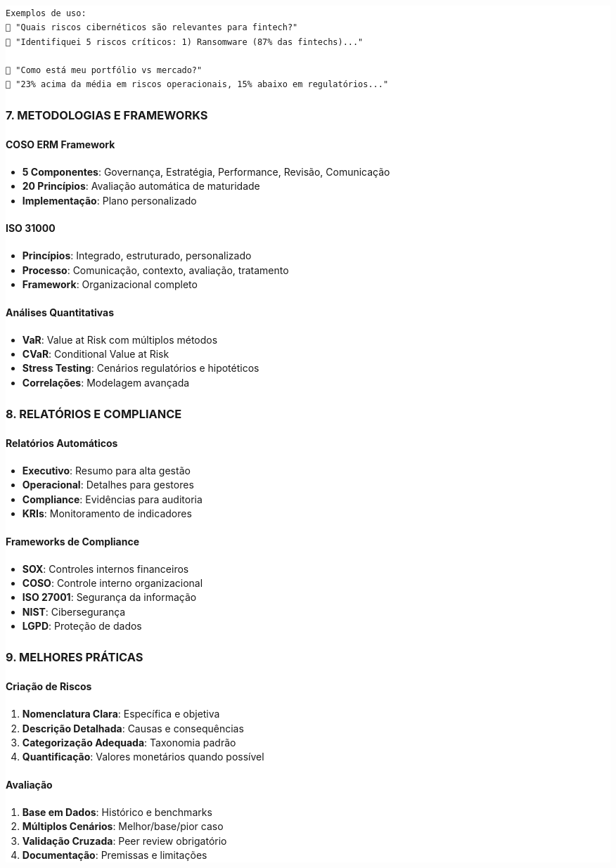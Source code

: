 ```
Exemplos de uso:
👤 "Quais riscos cibernéticos são relevantes para fintech?"
🤖 "Identifiquei 5 riscos críticos: 1) Ransomware (87% das fintechs)..."

👤 "Como está meu portfólio vs mercado?"
🤖 "23% acima da média em riscos operacionais, 15% abaixo em regulatórios..."
```

### 7. METODOLOGIAS E FRAMEWORKS

#### COSO ERM Framework
- **5 Componentes**: Governança, Estratégia, Performance, Revisão, Comunicação
- **20 Princípios**: Avaliação automática de maturidade
- **Implementação**: Plano personalizado

#### ISO 31000
- **Princípios**: Integrado, estruturado, personalizado
- **Processo**: Comunicação, contexto, avaliação, tratamento
- **Framework**: Organizacional completo

#### Análises Quantitativas
- **VaR**: Value at Risk com múltiplos métodos
- **CVaR**: Conditional Value at Risk
- **Stress Testing**: Cenários regulatórios e hipotéticos
- **Correlações**: Modelagem avançada

### 8. RELATÓRIOS E COMPLIANCE

#### Relatórios Automáticos
- **Executivo**: Resumo para alta gestão
- **Operacional**: Detalhes para gestores
- **Compliance**: Evidências para auditoria
- **KRIs**: Monitoramento de indicadores

#### Frameworks de Compliance
- **SOX**: Controles internos financeiros
- **COSO**: Controle interno organizacional
- **ISO 27001**: Segurança da informação
- **NIST**: Cibersegurança
- **LGPD**: Proteção de dados

### 9. MELHORES PRÁTICAS

#### Criação de Riscos
1. **Nomenclatura Clara**: Específica e objetiva
2. **Descrição Detalhada**: Causas e consequências
3. **Categorização Adequada**: Taxonomia padrão
4. **Quantificação**: Valores monetários quando possível

#### Avaliação
1. **Base em Dados**: Histórico e benchmarks
2. **Múltiplos Cenários**: Melhor/base/pior caso
3. **Validação Cruzada**: Peer review obrigatório
4. **Documentação**: Premissas e limitações
